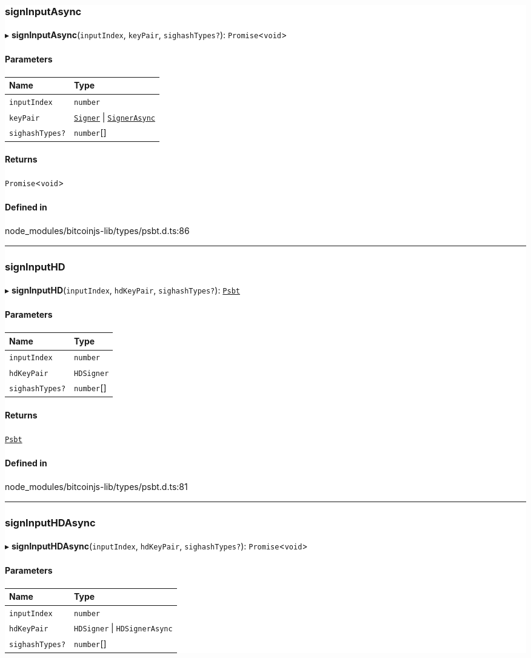 ### signInputAsync

▸ **signInputAsync**(`inputIndex`, `keyPair`, `sighashTypes?`): `Promise`<`void`\>

#### Parameters

| Name | Type |
| :------ | :------ |
| `inputIndex` | `number` |
| `keyPair` | [`Signer`](/interfaces/bitcoin.ECPair.Signer.md) \| [`SignerAsync`](/interfaces/bitcoin.ECPair.SignerAsync.md) |
| `sighashTypes?` | `number`[] |

#### Returns

`Promise`<`void`\>

#### Defined in

node_modules/bitcoinjs-lib/types/psbt.d.ts:86

___

### signInputHD

▸ **signInputHD**(`inputIndex`, `hdKeyPair`, `sighashTypes?`): [`Psbt`](/classes/bitcoin.Psbt.md)

#### Parameters

| Name | Type |
| :------ | :------ |
| `inputIndex` | `number` |
| `hdKeyPair` | `HDSigner` |
| `sighashTypes?` | `number`[] |

#### Returns

[`Psbt`](/classes/bitcoin.Psbt.md)

#### Defined in

node_modules/bitcoinjs-lib/types/psbt.d.ts:81

___

### signInputHDAsync

▸ **signInputHDAsync**(`inputIndex`, `hdKeyPair`, `sighashTypes?`): `Promise`<`void`\>

#### Parameters

| Name | Type |
| :------ | :------ |
| `inputIndex` | `number` |
| `hdKeyPair` | `HDSigner` \| `HDSignerAsync` |
| `sighashTypes?` | `number`[] |
